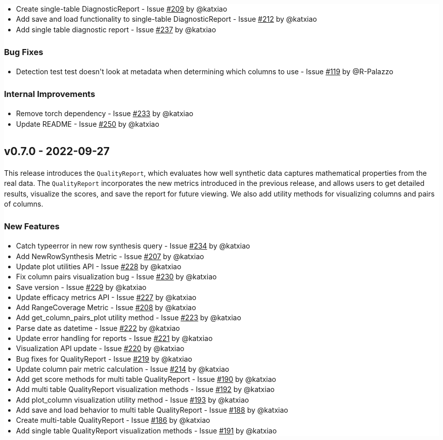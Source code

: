 * Create single-table DiagnosticReport - Issue [#209](https://github.com/sdv-dev/SDMetrics/issues/209) by @katxiao
* Add save and load functionality to single-table DiagnosticReport - Issue [#212](https://github.com/sdv-dev/SDMetrics/issues/212) by @katxiao
* Add single table diagnostic report - Issue [#237](https://github.com/sdv-dev/SDMetrics/issues/237) by @katxiao

### Bug Fixes
* Detection test test doesn't look at metadata when determining which columns to use - Issue [#119](https://github.com/sdv-dev/SDMetrics/issues/119) by @R-Palazzo

### Internal Improvements
* Remove torch dependency - Issue [#233](https://github.com/sdv-dev/SDMetrics/issues/233) by @katxiao
* Update README - Issue [#250](https://github.com/sdv-dev/SDMetrics/issues/250) by @katxiao


## v0.7.0 - 2022-09-27

This release introduces the `QualityReport`, which evaluates how well synthetic data captures mathematical properties from the real data. The `QualityReport` incorporates the new metrics introduced in the previous release, and allows users to get detailed results, visualize the scores, and save the report for future viewing. We also add utility methods for visualizing columns and pairs of columns.

### New Features
* Catch typeerror in new row synthesis query - Issue [#234](https://github.com/sdv-dev/SDMetrics/issues/234) by @katxiao
* Add NewRowSynthesis Metric - Issue [#207](https://github.com/sdv-dev/SDMetrics/issues/207) by @katxiao
* Update plot utilities API - Issue [#228](https://github.com/sdv-dev/SDMetrics/issues/228) by @katxiao
* Fix column pairs visualization bug - Issue [#230](https://github.com/sdv-dev/SDMetrics/issues/230) by @katxiao
* Save version - Issue [#229](https://github.com/sdv-dev/SDMetrics/issues/229) by @katxiao
* Update efficacy metrics API - Issue [#227](https://github.com/sdv-dev/SDMetrics/issues/227) by @katxiao
* Add RangeCoverage Metric - Issue [#208](https://github.com/sdv-dev/SDMetrics/issues/208) by @katxiao
* Add get_column_pairs_plot utility method - Issue [#223](https://github.com/sdv-dev/SDMetrics/issues/223) by @katxiao
* Parse date as datetime - Issue [#222](https://github.com/sdv-dev/SDMetrics/issues/222) by @katxiao
* Update error handling for reports - Issue [#221](https://github.com/sdv-dev/SDMetrics/issues/221) by @katxiao
* Visualization API update - Issue [#220](https://github.com/sdv-dev/SDMetrics/issues/220) by @katxiao
* Bug fixes for QualityReport - Issue [#219](https://github.com/sdv-dev/SDMetrics/issues/219) by @katxiao
* Update column pair metric calculation - Issue [#214](https://github.com/sdv-dev/SDMetrics/issues/214) by @katxiao
* Add get score methods for multi table QualityReport - Issue [#190](https://github.com/sdv-dev/SDMetrics/issues/190) by @katxiao
* Add multi table QualityReport visualization methods - Issue [#192](https://github.com/sdv-dev/SDMetrics/issues/192) by @katxiao
* Add plot_column visualization utility method - Issue [#193](https://github.com/sdv-dev/SDMetrics/issues/193) by @katxiao
* Add save and load behavior to multi table QualityReport - Issue [#188](https://github.com/sdv-dev/SDMetrics/issues/188) by @katxiao
* Create multi-table QualityReport - Issue [#186](https://github.com/sdv-dev/SDMetrics/issues/186) by @katxiao
* Add single table QualityReport visualization methods - Issue [#191](https://github.com/sdv-dev/SDMetrics/issues/191) by @katxiao